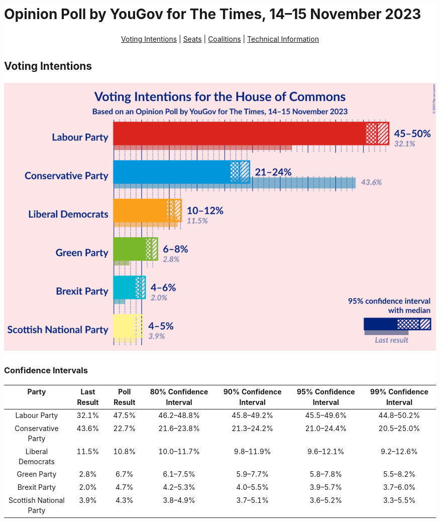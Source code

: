 # Opinion Poll by YouGov for The Times, 14–15 November 2023

<p align="center"><a href="#voting-intentions">Voting Intentions</a> | <a href="#seats">Seats</a> | <a href="#coalitions">Coalitions</a> | <a href="#technical-information">Technical Information</a></p>

## Voting Intentions

![Graph with voting intentions not yet produced](2023-11-15-YouGov.png "Voting Intentions")

### Confidence Intervals

| Party | Last Result | Poll Result | 80% Confidence Interval | 90% Confidence Interval | 95% Confidence Interval | 99% Confidence Interval |
|:-----:|:-----------:|:-----------:|:-----------------------:|:-----------------------:|:-----------------------:|:-----------------------:|
| Labour Party | 32.1% | 47.5% | 46.2–48.8% |45.8–49.2% |45.5–49.6% |44.8–50.2% |
| Conservative Party | 43.6% | 22.7% | 21.6–23.8% |21.3–24.2% |21.0–24.4% |20.5–25.0% |
| Liberal Democrats | 11.5% | 10.8% | 10.0–11.7% |9.8–11.9% |9.6–12.1% |9.2–12.6% |
| Green Party | 2.8% | 6.7% | 6.1–7.5% |5.9–7.7% |5.8–7.8% |5.5–8.2% |
| Brexit Party | 2.0% | 4.7% | 4.2–5.3% |4.0–5.5% |3.9–5.7% |3.7–6.0% |
| Scottish National Party | 3.9% | 4.3% | 3.8–4.9% |3.7–5.1% |3.6–5.2% |3.3–5.5% |
